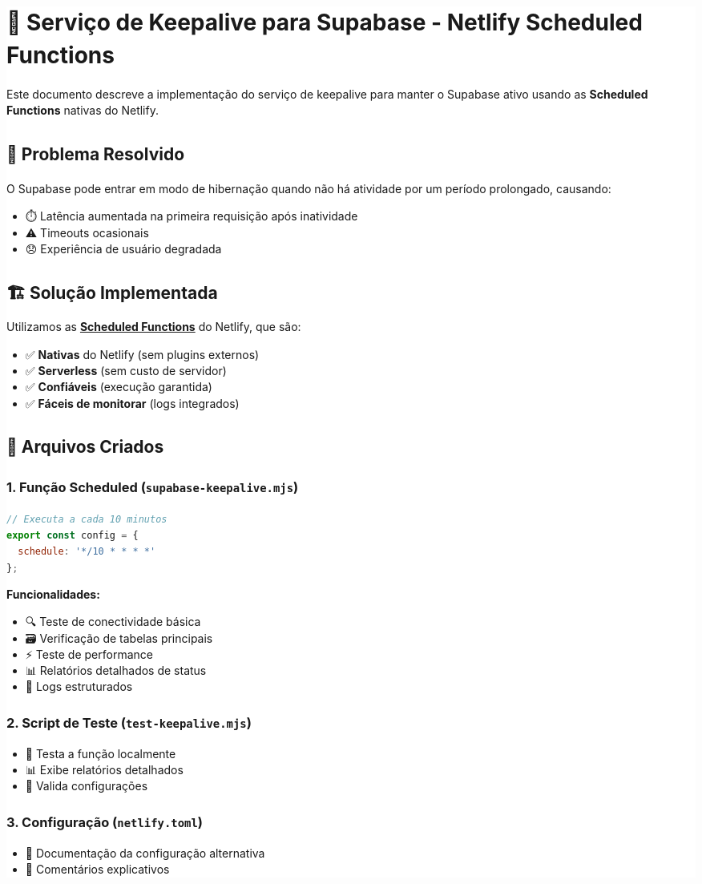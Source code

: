 # 🚀 Serviço de Keepalive para Supabase - Netlify Scheduled Functions

Este documento descreve a implementação do serviço de keepalive para manter o Supabase ativo usando as **Scheduled Functions** nativas do Netlify.

## 🎯 Problema Resolvido

O Supabase pode entrar em modo de hibernação quando não há atividade por um período prolongado, causando:
- ⏱️ Latência aumentada na primeira requisição após inatividade
- ⚠️ Timeouts ocasionais
- 😞 Experiência de usuário degradada

## 🏗️ Solução Implementada

Utilizamos as **[Scheduled Functions](https://docs.netlify.com/build/functions/scheduled-functions/)** do Netlify, que são:
- ✅ **Nativas** do Netlify (sem plugins externos)
- ✅ **Serverless** (sem custo de servidor)
- ✅ **Confiáveis** (execução garantida)
- ✅ **Fáceis de monitorar** (logs integrados)

## 📁 Arquivos Criados

### 1. **Função Scheduled** (`supabase-keepalive.mjs`)
```javascript
// Executa a cada 10 minutos
export const config = {
  schedule: '*/10 * * * *'
};
```

**Funcionalidades:**
- 🔍 Teste de conectividade básica
- 🗃️ Verificação de tabelas principais
- ⚡ Teste de performance
- 📊 Relatórios detalhados de status
- 📝 Logs estruturados

### 2. **Script de Teste** (`test-keepalive.mjs`)
- 🧪 Testa a função localmente
- 📊 Exibe relatórios detalhados
- 🔧 Valida configurações

### 3. **Configuração** (`netlify.toml`)
- 📝 Documentação da configuração alternativa
- 🔧 Comentários explicativos
